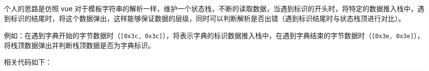 个人的思路是仿照 vue 对于模板字符串的解析一样，维护一个状态栈，不断的读取数据，当遇到标识的开头时，将特定的数据推入栈中，遇到标识的结尾时，将这个数据弹出，这样能够保证数据的层级，同时可以判断解析是否出错（遇到标识结尾时与状态栈顶进行对比）。

例如：在遇到字典开始的字节数据时（`[0x3c, 0x3c]`），将表示字典的标识数据推入栈中，在遇到字典结束的字节数据时（`[0x3e, 0x3e]`），将栈顶数据弹出并判断栈顶数据是否为字典标识。

相关代码如下：

```
```